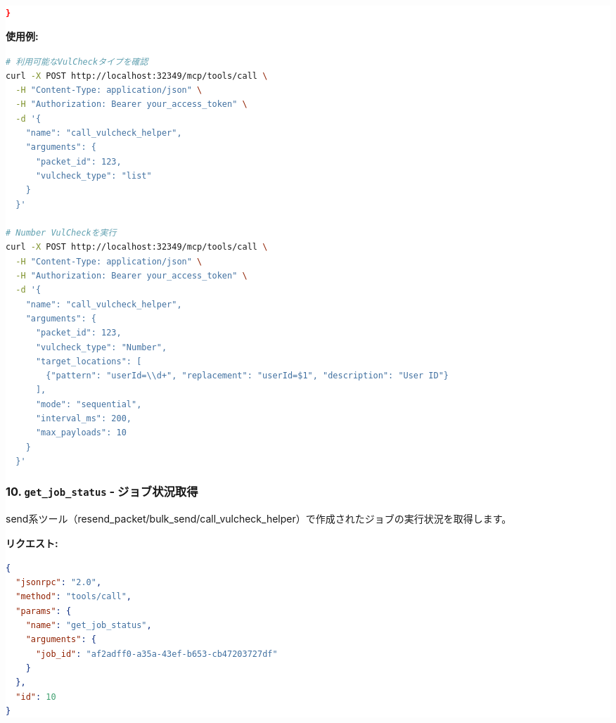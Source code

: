 ```json
}
```

**使用例:**

```bash
# 利用可能なVulCheckタイプを確認
curl -X POST http://localhost:32349/mcp/tools/call \
  -H "Content-Type: application/json" \
  -H "Authorization: Bearer your_access_token" \
  -d '{
    "name": "call_vulcheck_helper",
    "arguments": {
      "packet_id": 123,
      "vulcheck_type": "list"
    }
  }'

# Number VulCheckを実行
curl -X POST http://localhost:32349/mcp/tools/call \
  -H "Content-Type: application/json" \
  -H "Authorization: Bearer your_access_token" \
  -d '{
    "name": "call_vulcheck_helper", 
    "arguments": {
      "packet_id": 123,
      "vulcheck_type": "Number",
      "target_locations": [
        {"pattern": "userId=\\d+", "replacement": "userId=$1", "description": "User ID"}
      ],
      "mode": "sequential",
      "interval_ms": 200,
      "max_payloads": 10
    }
  }'
```

### 10. `get_job_status` - ジョブ状況取得

send系ツール（resend_packet/bulk_send/call_vulcheck_helper）で作成されたジョブの実行状況を取得します。

**リクエスト:**

```json
{
  "jsonrpc": "2.0",
  "method": "tools/call",
  "params": {
    "name": "get_job_status",
    "arguments": {
      "job_id": "af2adff0-a35a-43ef-b653-cb47203727df"
    }
  },
  "id": 10
}
```
